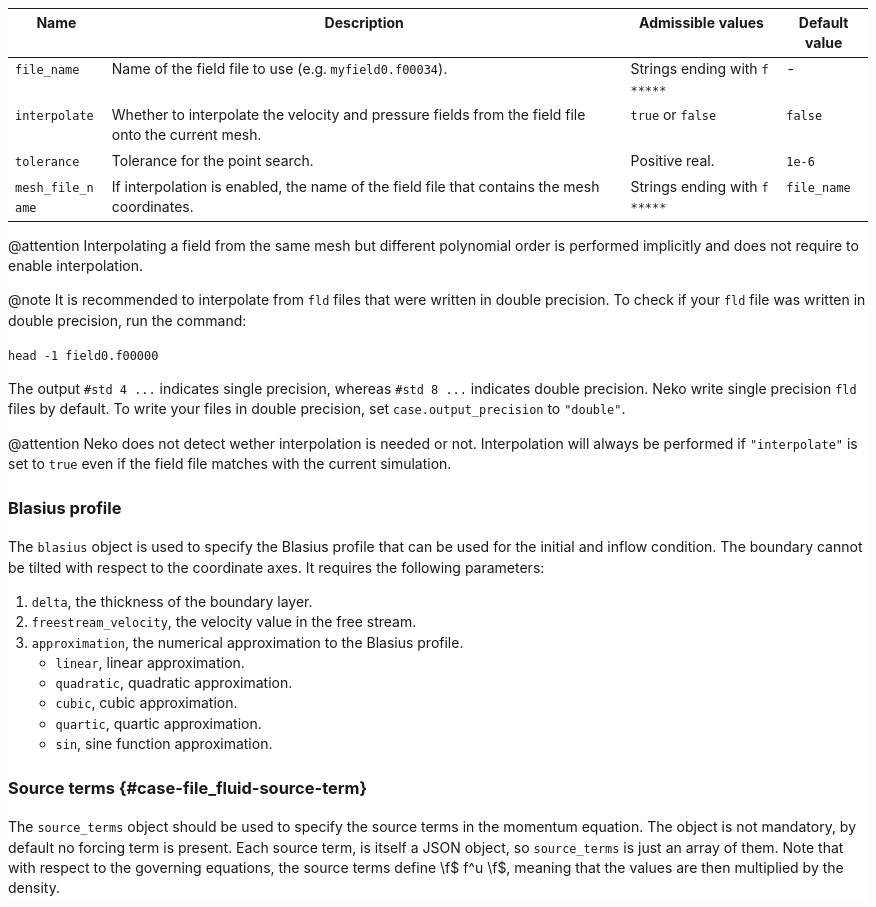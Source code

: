 | Name             | Description                                                                                        | Admissible values            | Default value |
| ---------------- | -------------------------------------------------------------------------------------------------- | ---------------------------- | ------------- |
| `file_name`      | Name of the field file to use (e.g. `myfield0.f00034`).                                            | Strings ending with `f*****` | -             |
| `interpolate`    | Whether to interpolate the velocity and pressure fields from the field file onto the current mesh. | `true` or `false`            | `false`       |
| `tolerance`      | Tolerance for the point search.                                                                    | Positive real.               | `1e-6`        |
| `mesh_file_name` | If interpolation is enabled, the name of the field file that contains the mesh coordinates.        | Strings ending with `f*****` | `file_name`   |

   @attention Interpolating a field from the same mesh but different
   polynomial order is performed implicitly and does not require to enable
   interpolation.

   @note It is recommended to interpolate from `fld` files that were
   written in double precision.
   To check if your `fld` file was written in double precision, run
   the command:
   ~~~~~~~~~~~~~~~{.sh}
   head -1 field0.f00000
   ~~~~~~~~~~~~~~~
   The output `#std 4 ...` indicates single precision,
   whereas `#std 8 ...` indicates double precision.
   Neko write single precision `fld` files by default. To write your
   files in double precision, set `case.output_precision` to
   `"double"`.

   @attention Neko does not detect wether interpolation is needed or not.
   Interpolation will always be performed if `"interpolate"` is set
   to `true` even if the field file matches with the current simulation.

### Blasius profile
The `blasius` object is used to specify the Blasius profile that can be used for the
initial and inflow condition.
The boundary cannot be tilted with respect to the coordinate axes.
It requires  the following parameters:

1. `delta`, the thickness of the boundary layer.
2. `freestream_velocity`, the velocity value in the free stream.
3. `approximation`, the numerical approximation to the Blasius profile.
   - `linear`, linear approximation.
   - `quadratic`, quadratic approximation.
   - `cubic`, cubic approximation.
   - `quartic`, quartic approximation.
   - `sin`, sine function approximation.

### Source terms {#case-file_fluid-source-term}
The `source_terms` object should be used to specify the source terms in the
momentum equation. The object is not mandatory, by default no forcing term is
present. Each source term, is itself a JSON object, so `source_terms` is just an
array of them. Note that with respect to the governing equations, the source
terms define \f$ f^u \f$, meaning that the values are then multiplied by the
density.
